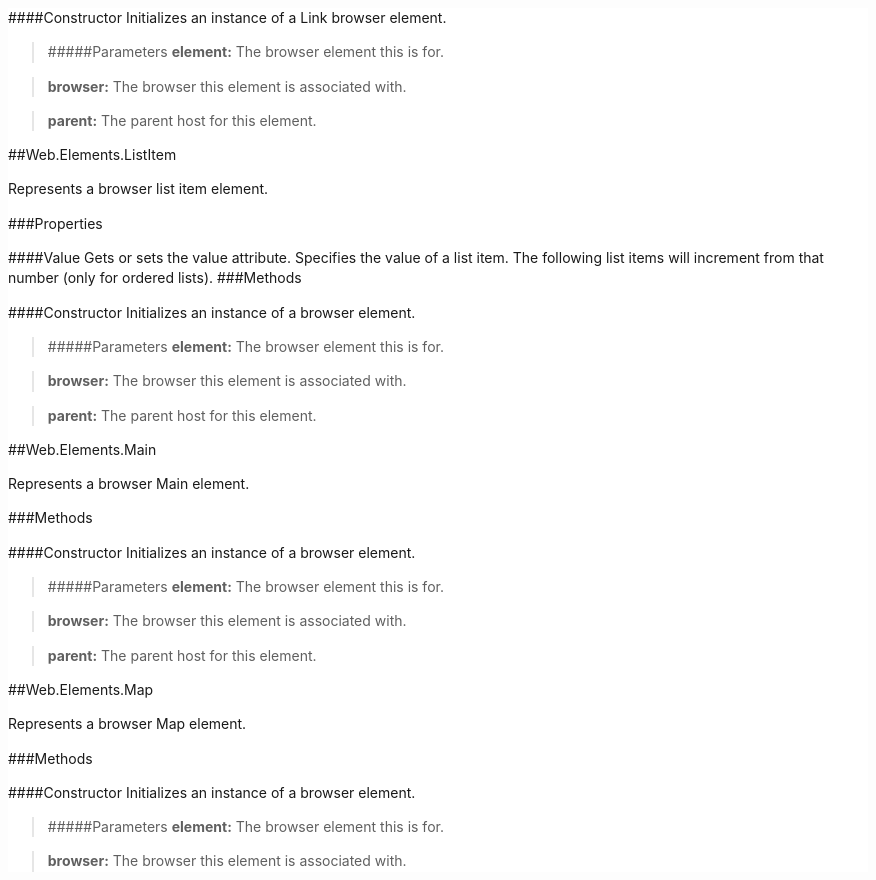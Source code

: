 
####Constructor
Initializes an instance of a Link browser element.
> #####Parameters
> **element:** The browser element this is for.

> **browser:** The browser this element is associated with.

> **parent:** The parent host for this element.


##Web.Elements.ListItem
            
Represents a browser list item element.
        
###Properties

####Value
Gets or sets the value attribute. Specifies the value of a list item. The following list items will increment from that number (only for ordered lists).
###Methods


####Constructor
Initializes an instance of a browser element.
> #####Parameters
> **element:** The browser element this is for.

> **browser:** The browser this element is associated with.

> **parent:** The parent host for this element.


##Web.Elements.Main
            
Represents a browser Main element.
        
###Methods


####Constructor
Initializes an instance of a browser element.
> #####Parameters
> **element:** The browser element this is for.

> **browser:** The browser this element is associated with.

> **parent:** The parent host for this element.


##Web.Elements.Map
            
Represents a browser Map element.
        
###Methods


####Constructor
Initializes an instance of a browser element.
> #####Parameters
> **element:** The browser element this is for.

> **browser:** The browser this element is associated with.

